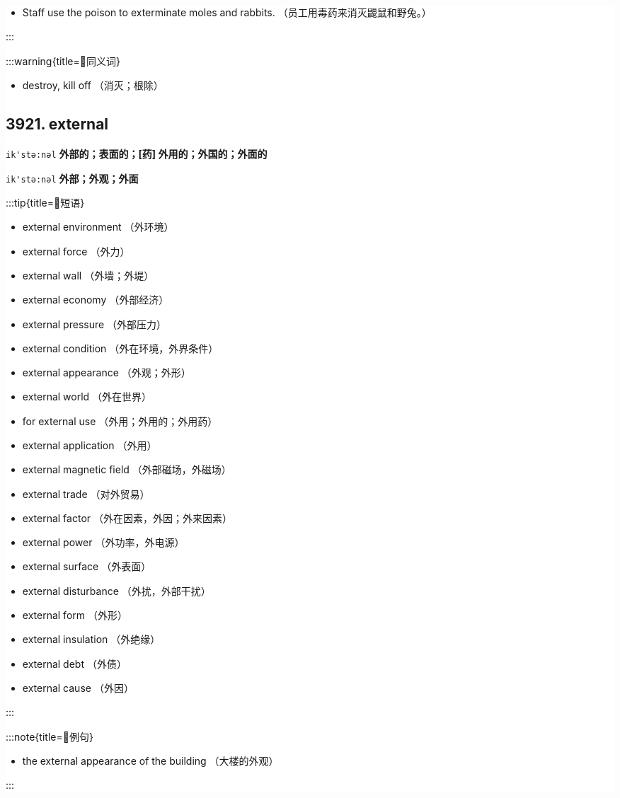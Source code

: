 - Staff use the poison to exterminate moles and rabbits. （员工用毒药来消灭鼹鼠和野兔。）

:::

:::warning{title=🤔同义词}

- destroy, kill off （消灭；根除）


## 3921. external

`ik'stə:nəl`  **外部的；表面的；[药] 外用的；外国的；外面的**

`ik'stə:nəl`  **外部；外观；外面**

:::tip{title=🤩短语}

- external environment （外环境）

- external force （外力）

- external wall （外墙；外堤）

- external economy （外部经济）

- external pressure （外部压力）

- external condition （外在环境，外界条件）

- external appearance （外观；外形）

- external world （外在世界）

- for external use （外用；外用的；外用药）

- external application （外用）

- external magnetic field （外部磁场，外磁场）

- external trade （对外贸易）

- external factor （外在因素，外因；外来因素）

- external power （外功率，外电源）

- external surface （外表面）

- external disturbance （外扰，外部干扰）

- external form （外形）

- external insulation （外绝缘）

- external debt （外债）

- external cause （外因）

:::

:::note{title=🎤例句}

- the external appearance of the building （大楼的外观）

:::

